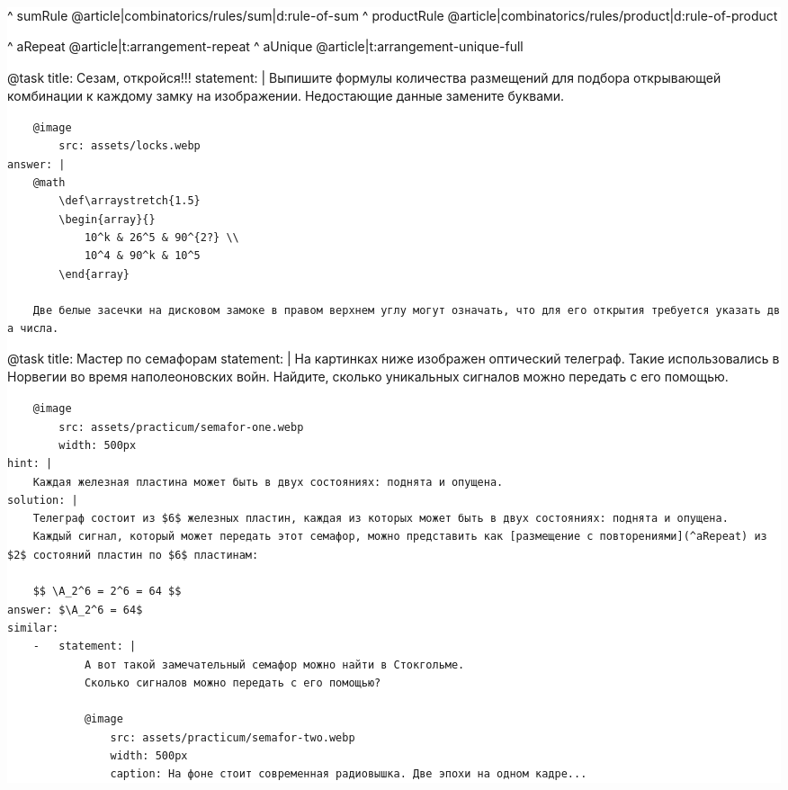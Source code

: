 ^ sumRule @article|combinatorics/rules/sum|d:rule-of-sum
^ productRule @article|combinatorics/rules/product|d:rule-of-product

^ aRepeat @article|t:arrangement-repeat
^ aUnique @article|t:arrangement-unique-full

@task
    title: Сезам, откройся!!!
    statement: |
        Выпишите формулы количества размещений для подбора открывающей комбинации к каждому замку на изображении.
        Недостающие данные замените буквами.

        @image
            src: assets/locks.webp
    answer: |
        @math
            \def\arraystretch{1.5}
            \begin{array}{}
                10^k & 26^5 & 90^{2?} \\
                10^4 & 90^k & 10^5
            \end{array}

        Две белые засечки на дисковом замоке в правом верхнем углу могут означать, что для его открытия требуется указать два числа.

@task
    title: Мастер по семафорам
    statement: |
        На картинках ниже изображен оптический телеграф. Такие использовались в Норвегии во время наполеоновских войн.
        Найдите, сколько уникальных сигналов можно передать с его помощью.

        @image
            src: assets/practicum/semafor-one.webp
            width: 500px
    hint: |
        Каждая железная пластина может быть в двух состояниях: поднята и опущена.
    solution: |
        Телеграф состоит из $6$ железных пластин, каждая из которых может быть в двух состояниях: поднята и опущена.
        Каждый сигнал, который может передать этот семафор, можно представить как [размещение с повторениями](^aRepeat) из $2$ состояний пластин по $6$ пластинам:

        $$ \A_2^6 = 2^6 = 64 $$
    answer: $\A_2^6 = 64$
    similar:
        -   statement: |
                А вот такой замечательный семафор можно найти в Стокгольме.
                Сколько сигналов можно передать с его помощью?

                @image
                    src: assets/practicum/semafor-two.webp
                    width: 500px
                    caption: На фоне стоит современная радиовышка. Две эпохи на одном кадре...
            